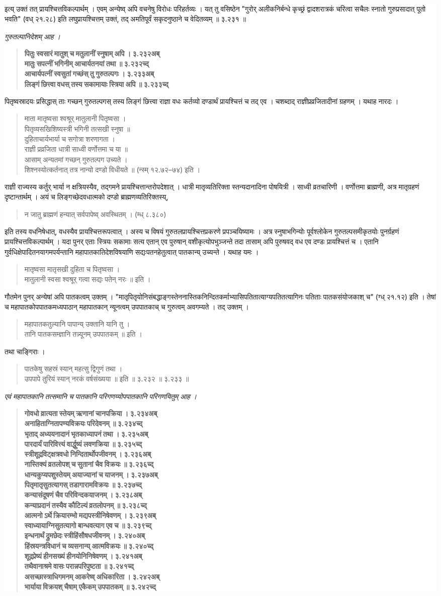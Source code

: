 इत्य् उक्तं तत् प्रायश्चित्तविकल्पार्थम् । एवम् अन्येष्व् अपि वचनेषु विरोधः परिहर्तव्यः । यत् तु वसिष्ठेन "गुरोर् अलीकनिर्बन्धे कृच्छ्रं द्वादशरात्रकं चरित्वा सचैलः स्नातो गुरुप्रसादात् पूतो भवति" (वध् २१.२८) इति लघुप्रायश्चित्तम् उक्तं, तद् अमतिपूर्वं सकृदनुष्ठाने च वेदितव्यम् ॥ ३.२३१ ॥

_गुरुतल्पानिदेशम् आह ।_

> **पितुः स्वसारं मातुश् च मतुलानीं स्नुषाम् अपि । ३.२३२अब्**  
> **मातुः सपत्नीं भगिनीम् आचार्यतनयां तथा ॥ ३.२३२च्द्**  
> **आचार्यपत्नीं स्वसुतां गच्छंस् तु गुरुतल्पगः । ३.२३३अब्**  
> **लिङ्गं छित्त्वा वधस् तस्य सकामायाः स्त्रिया अपि ॥ ३.२३३च्द्**

पितृष्वस्रादयः प्रसिद्धास् ताः गच्छन् गुरुतल्पगस् तस्य लिङ्गं छित्त्वा राज्ञा वधः कर्तव्यो दण्डार्थं प्रायश्चित्तं च तद् एव । चशब्दाद् राज्ञीप्रव्रजितादीनां ग्रहणम् । यथाह नारदः ।

> माता मातृष्वसा श्वश्रूर् मातुलानी पितृष्वसा ।   
> पितृव्यसखिशिष्यस्त्री भगिनी तत्सखी स्नुषा ॥   
> दुहिताचार्यभार्या च सगोत्रा शरणागता ।   
> राज्ञी प्रव्रजिता धात्री साध्वी वर्णोत्तमा च या ॥   
> आसाम् अन्यतमां गच्छन् गुरुतल्पग उच्यते ।   
> शिश्नस्योत्कर्तनात् तत्र नान्यो दण्डो विधीयते ॥ (न्स्म् १२.७२–७४) इति ।

राज्ञी राज्यस्य कर्तुर् भार्या न क्षत्रियस्यैव, तद्गमने प्रायश्चित्तान्तरोपदेशात् । धात्री मातृव्यतिरिक्ता स्तन्यदानादिना पोषयित्री । साध्वी व्रतचारिणी । वर्णोत्तमा ब्राह्मणी, अत्र मातृग्रहणं दृष्टान्तार्थम् । अयं च लिङ्गच्छेदवधात्मको दण्डो ब्राह्मणव्यतिरिक्तस्य्,

> न जातु ब्राह्मणं हन्यात् सर्वपापेष्व् अवस्थितम् । (म्ध् ८.३८०)

इति तस्य वधनिषेधात्, वधस्यैव प्रायश्चित्तरूपत्वात् । अस्य च विषयं गुरुतलप्रायश्चित्तप्रकरणे प्रपञ्चयिष्यामः । अत्र स्नुषाभगिन्योः पूर्वश्लोकेन गुरुतल्पसमीकृतयोः पुनर्ग्रहणं प्रायश्चित्तविकल्पार्थम् । यदा पुनर् एताः स्त्रियः सकामाः सत्य एतान् एव पुरुषान् वशीकृत्योपभुञ्जन्ते तदा तासाम् अपि पुरुषवद् वध एव दण्डः प्रायश्चित्तं च । एतानि गुर्वधिक्षेपादितनयागमपर्यन्तानि महापातकातिदेशविषयाणि सद्यःपतनहेतुत्वात् पातकान्य् उच्यन्ते । यथाह यमः ।

> मातृष्वसा मातृसखी दुहिता च पितृष्वसा ।   
> मातुलानी स्वसा श्वश्रूर् गत्वा सद्यः पतेन् नरः ॥ इति ।

गौतमेन पुनर् अन्येषां अपि पातकत्वम् उक्तम् । "मातृपितृयोनिसंबद्धाङ्गस्तेननास्तिकनिन्दितकर्माभ्यासिपतितात्याग्यपतितत्यागिनः पतिताः पातकसंयोजकाश् च" (ग्ध् २१.१२) इति । तेषां च महापातकोपपातकमध्यपाठान् महापातकान् न्यूनत्वम् उपपातकाच् च गुरुत्वम् अवगम्यते । तद् उक्तम् ।

> महापातकतुल्यानि पापान्य् उक्तानि यानि तु ।   
> तानि पातकसम्ज्ञानि तन्न्यूनम् उपपातकम् ॥ इति ।

तथा चाङ्गिराः ।

> पातकेषु सहस्रं स्यान् महत्सु द्विगुणं तथा ।   
> उपपापे तुरियं स्यान् नरकं वर्षसंख्यया ॥ इति ॥ ३.२३२ ॥ ३.२३३ ॥

_एवं महापातकानि तत्समानि च पातकानि परिगणय्योपपातकानि परिगणयितुम् आह ।_


> **गोवधो व्रात्यता स्तेयम् ऋणानां चानपक्रिया । ३.२३४अब्**  
> **अनाहिताग्नितापण्यविक्रयः परिदेवनम् ॥ ३.२३४च्द्**  
> **भृताद् अध्ययनादानं भृतकाध्यापनं तथा । ३.२३५अब्**  
> **पारदार्यं पारिवित्त्यं वार्द्धुष्यं लवणक्रिया ॥ ३.२३५च्द्**  
> **स्त्रीशूद्रविट्क्षत्रवधो निन्दितार्थोपजीवनम् । ३.२३६अब्**  
> **नास्तिक्यं व्रतलोपश् च सुतानां चैव विक्रयः ॥ ३.२३६च्द्**  
> **धान्यकुप्यपशुस्तेयम् अयाज्यानां च याजनम् । ३.२३७अब्**  
> **पितृमातृसुतत्यागस् तडागारामविक्रयः ॥ ३.२३७च्द्**  
> **कन्यासंदूषणं चैव परिविन्दकयाजनम् । ३.२३८अब्**  
> **कन्याप्रदानं तस्यैव कौटिल्यं व्रतलोपनम् ॥ ३.२३८च्द्**  
> **आत्मनो ऽर्थे क्रियारम्भो मद्यपस्त्रीनिषेवणम् । ३.२३९अब्**  
> **स्वाध्यायाग्निसुतत्यागो बान्धवत्याग एव च ॥ ३.२३९च्द्**  
> **इन्धनार्थं द्रुमछेदः स्त्रीहिंसौषधजीवनम् । ३.२४०अब्**  
> **हिंस्रयन्त्रविधानं च व्यसनान्य् आत्मविक्रयः ॥ ३.२४०च्द्**  
> **शूद्रप्रेष्यं हीनसख्यं हीनयोनिनिषेवणम् । ३.२४१अब्**  
> **तथैवानाश्रमे वासः परान्नपरिपुष्टता ॥ ३.२४१च्द्**  
> **असच्छास्त्राधिगमनम् आकरेष्व् अधिकारिता । ३.२४२अब्**  
> **भार्याया विक्रयश् चैषाम् एकैकम् उपपातकम् ॥ ३.२४२च्द्**
